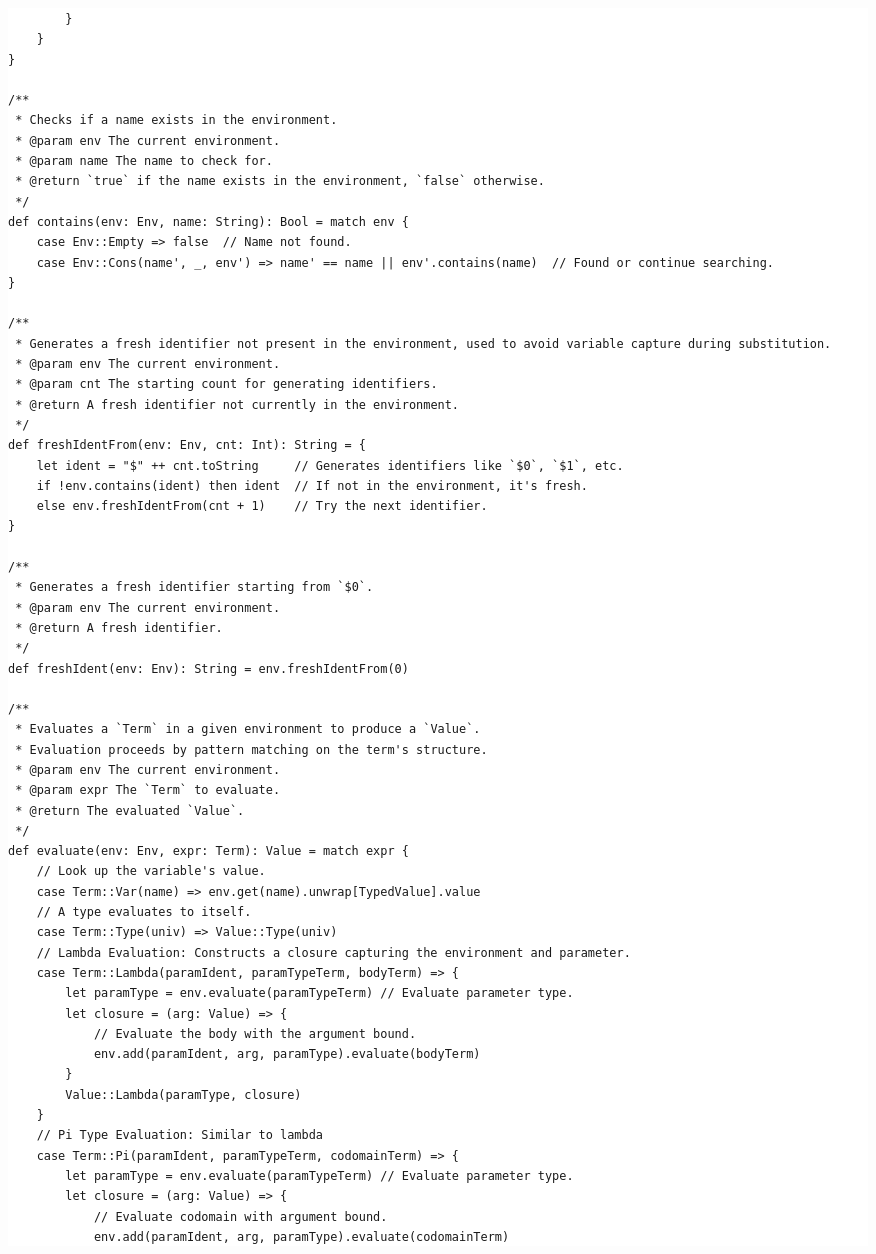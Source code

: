 ```
        }
    }
}

/**
 * Checks if a name exists in the environment.
 * @param env The current environment.
 * @param name The name to check for.
 * @return `true` if the name exists in the environment, `false` otherwise.
 */
def contains(env: Env, name: String): Bool = match env {
    case Env::Empty => false  // Name not found.
    case Env::Cons(name', _, env') => name' == name || env'.contains(name)  // Found or continue searching.
}

/**
 * Generates a fresh identifier not present in the environment, used to avoid variable capture during substitution.
 * @param env The current environment.
 * @param cnt The starting count for generating identifiers.
 * @return A fresh identifier not currently in the environment.
 */
def freshIdentFrom(env: Env, cnt: Int): String = {
    let ident = "$" ++ cnt.toString     // Generates identifiers like `$0`, `$1`, etc.
    if !env.contains(ident) then ident  // If not in the environment, it's fresh.
    else env.freshIdentFrom(cnt + 1)    // Try the next identifier.
}

/**
 * Generates a fresh identifier starting from `$0`.
 * @param env The current environment.
 * @return A fresh identifier.
 */
def freshIdent(env: Env): String = env.freshIdentFrom(0)

/**
 * Evaluates a `Term` in a given environment to produce a `Value`.
 * Evaluation proceeds by pattern matching on the term's structure.
 * @param env The current environment.
 * @param expr The `Term` to evaluate.
 * @return The evaluated `Value`.
 */
def evaluate(env: Env, expr: Term): Value = match expr {
    // Look up the variable's value.
    case Term::Var(name) => env.get(name).unwrap[TypedValue].value
    // A type evaluates to itself.
    case Term::Type(univ) => Value::Type(univ)
    // Lambda Evaluation: Constructs a closure capturing the environment and parameter.
    case Term::Lambda(paramIdent, paramTypeTerm, bodyTerm) => {
        let paramType = env.evaluate(paramTypeTerm) // Evaluate parameter type.
        let closure = (arg: Value) => {
            // Evaluate the body with the argument bound.
            env.add(paramIdent, arg, paramType).evaluate(bodyTerm)
        }
        Value::Lambda(paramType, closure)
    }
    // Pi Type Evaluation: Similar to lambda
    case Term::Pi(paramIdent, paramTypeTerm, codomainTerm) => {
        let paramType = env.evaluate(paramTypeTerm) // Evaluate parameter type.
        let closure = (arg: Value) => {
            // Evaluate codomain with argument bound.
            env.add(paramIdent, arg, paramType).evaluate(codomainTerm)
```